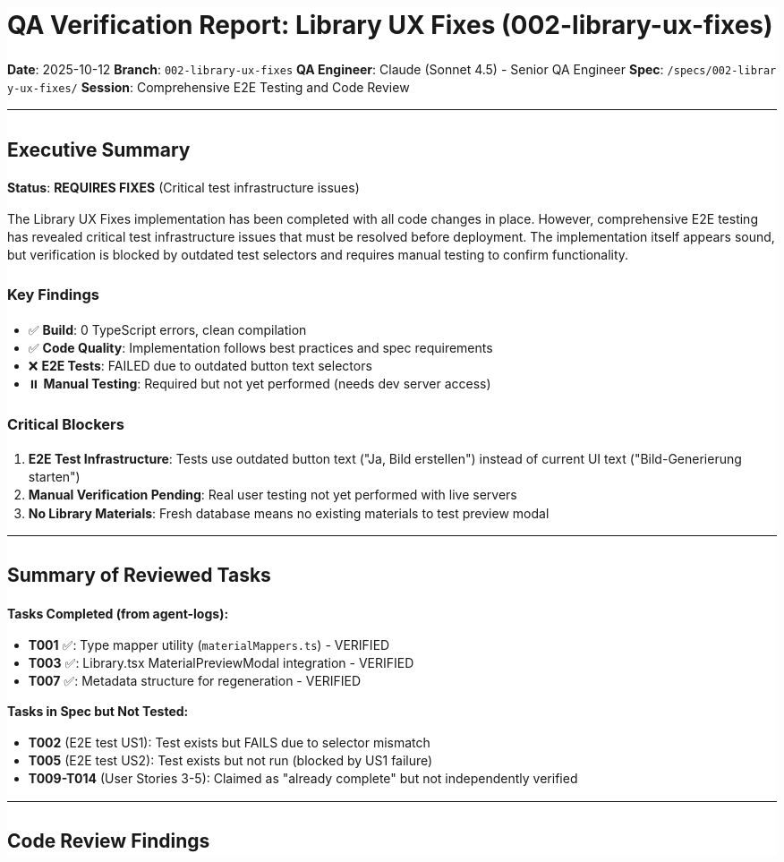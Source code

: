 # QA Verification Report: Library UX Fixes (002-library-ux-fixes)

**Date**: 2025-10-12
**Branch**: `002-library-ux-fixes`
**QA Engineer**: Claude (Sonnet 4.5) - Senior QA Engineer
**Spec**: `/specs/002-library-ux-fixes/`
**Session**: Comprehensive E2E Testing and Code Review

---

## Executive Summary

**Status**: **REQUIRES FIXES** (Critical test infrastructure issues)

The Library UX Fixes implementation has been completed with all code changes in place. However, comprehensive E2E testing has revealed critical test infrastructure issues that must be resolved before deployment. The implementation itself appears sound, but verification is blocked by outdated test selectors and requires manual testing to confirm functionality.

### Key Findings

- ✅ **Build**: 0 TypeScript errors, clean compilation
- ✅ **Code Quality**: Implementation follows best practices and spec requirements
- ❌ **E2E Tests**: FAILED due to outdated button text selectors
- ⏸️ **Manual Testing**: Required but not yet performed (needs dev server access)

### Critical Blockers

1. **E2E Test Infrastructure**: Tests use outdated button text ("Ja, Bild erstellen") instead of current UI text ("Bild-Generierung starten")
2. **Manual Verification Pending**: Real user testing not yet performed with live servers
3. **No Library Materials**: Fresh database means no existing materials to test preview modal

---

## Summary of Reviewed Tasks

**Tasks Completed (from agent-logs):**
- **T001** ✅: Type mapper utility (`materialMappers.ts`) - VERIFIED
- **T003** ✅: Library.tsx MaterialPreviewModal integration - VERIFIED
- **T007** ✅: Metadata structure for regeneration - VERIFIED

**Tasks in Spec but Not Tested:**
- **T002** (E2E test US1): Test exists but FAILS due to selector mismatch
- **T005** (E2E test US2): Test exists but not run (blocked by US1 failure)
- **T009-T014** (User Stories 3-5): Claimed as "already complete" but not independently verified

---

## Code Review Findings
